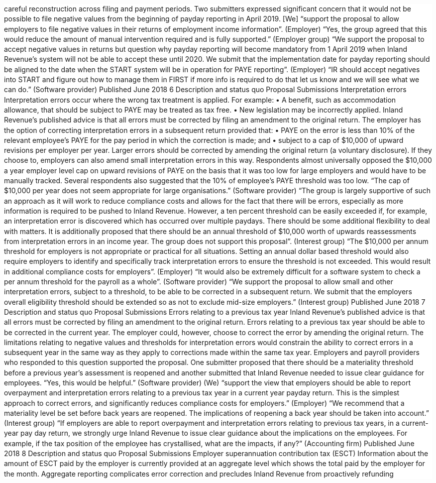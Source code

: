 careful reconstruction across filing and payment periods. Two submitters expressed significant concern that it would not be possible to file negative values from the beginning of payday reporting in April 2019. \[We\] “support the proposal to allow employers to file negative values in their returns of employment income information”. (Employer) “Yes, the group agreed that this would reduce the amount of manual intervention required and is fully supported.” (Employer group) “We support the proposal to accept negative values in returns but question why payday reporting will become mandatory from 1 April 2019 when Inland Revenue’s system will not be able to accept these until 2020. We submit that the implementation date for payday reporting should be aligned to the date when the START system will be in operation for PAYE reporting”. (Employer) “IR should accept negatives into START and figure out how to manage them in FIRST if more info is required to do that let us know and we will see what we can do.” (Software provider) Published June 2018 6 Description and status quo Proposal Submissions Interpretation errors Interpretation errors occur where the wrong tax treatment is applied. For example: • A benefit, such as accommodation allowance, that should be subject to PAYE may be treated as tax free. • New legislation may be incorrectly applied. Inland Revenue’s published advice is that all errors must be corrected by filing an amendment to the original return. The employer has the option of correcting interpretation errors in a subsequent return provided that: • PAYE on the error is less than 10% of the relevant employee’s PAYE for the pay period in which the correction is made; and • subject to a cap of $10,000 of upward revisions per employer per year. Larger errors should be corrected by amending the original return (a voluntary disclosure). If they choose to, employers can also amend small interpretation errors in this way. Respondents almost universally opposed the $10,000 a year employer level cap on upward revisions of PAYE on the basis that it was too low for large employers and would have to be manually tracked. Several respondents also suggested that the 10% of employee’s PAYE threshold was too low. “The cap of $10,000 per year does not seem appropriate for large organisations.” (Software provider) “The group is largely supportive of such an approach as it will work to reduce compliance costs and allows for the fact that there will be errors, especially as more information is required to be pushed to Inland Revenue. However, a ten percent threshold can be easily exceeded if, for example, an interpretation error is discovered which has occurred over multiple paydays. There should be some additional flexibility to deal with matters. It is additionally proposed that there should be an annual threshold of $10,000 worth of upwards reassessments from interpretation errors in an income year. The group does not support this proposal”. (Interest group) “The $10,000 per annum threshold for employers is not appropriate or practical for all situations. Setting an annual dollar based threshold would also require employers to identify and specifically track interpretation errors to ensure the threshold is not exceeded. This would result in additional compliance costs for employers”. (Employer) “It would also be extremely difficult for a software system to check a per annum threshold for the payroll as a whole”. (Software provider) “We support the proposal to allow small and other interpretation errors, subject to a threshold, to be able to be corrected in a subsequent return. We submit that the employers overall eligibility threshold should be extended so as not to exclude mid-size employers.” (Interest group) Published June 2018 7 Description and status quo Proposal Submissions Errors relating to a previous tax year Inland Revenue’s published advice is that all errors must be corrected by filing an amendment to the original return. Errors relating to a previous tax year should be able to be corrected in the current year. The employer could, however, choose to correct the error by amending the original return. The limitations relating to negative values and thresholds for interpretation errors would constrain the ability to correct errors in a subsequent year in the same way as they apply to corrections made within the same tax year. Employers and payroll providers who responded to this question supported the proposal. One submitter proposed that there should be a materiality threshold before a previous year’s assessment is reopened and another submitted that Inland Revenue needed to issue clear guidance for employees. “Yes, this would be helpful.” (Software provider) (We) “support the view that employers should be able to report overpayment and interpretation errors relating to a previous tax year in a current year payday return. This is the simplest approach to correct errors, and significantly reduces compliance costs for employers.” (Employer) “We recommend that a materiality level be set before back years are reopened. The implications of reopening a back year should be taken into account.” (Interest group) “If employers are able to report overpayment and interpretation errors relating to previous tax years, in a current-year pay day return, we strongly urge Inland Revenue to issue clear guidance about the implications on the employees. For example, if the tax position of the employee has crystallised, what are the impacts, if any?” (Accounting firm) Published June 2018 8 Description and status quo Proposal Submissions Employer superannuation contribution tax (ESCT) Information about the amount of ESCT paid by the employer is currently provided at an aggregate level which shows the total paid by the employer for the month. Aggregate reporting complicates error correction and precludes Inland Revenue from proactively refunding